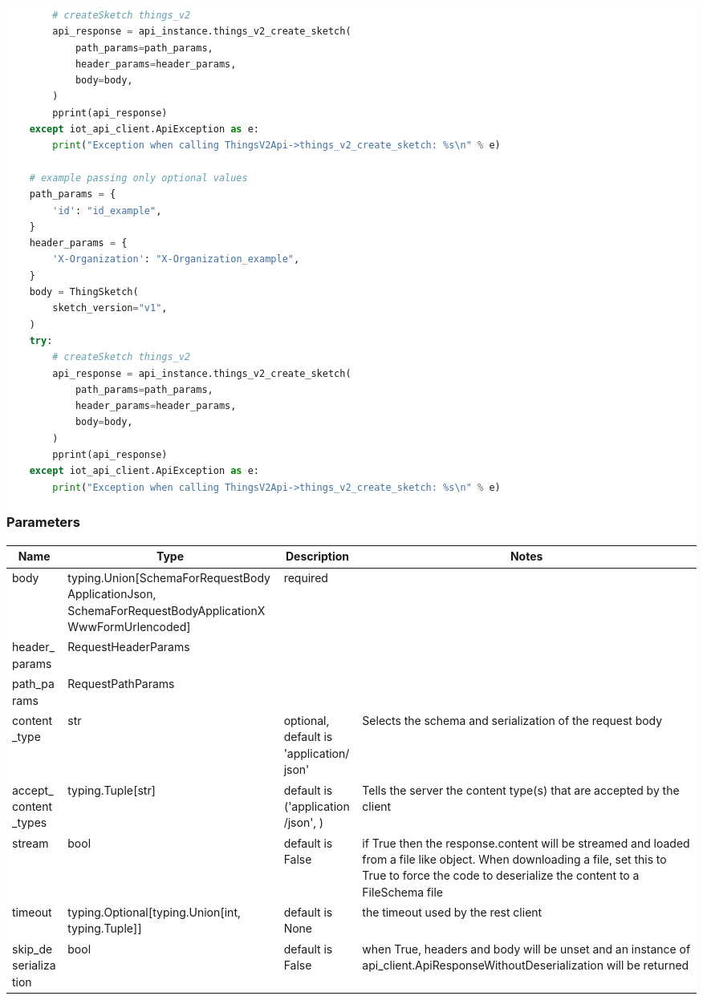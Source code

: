 ```python
        # createSketch things_v2
        api_response = api_instance.things_v2_create_sketch(
            path_params=path_params,
            header_params=header_params,
            body=body,
        )
        pprint(api_response)
    except iot_api_client.ApiException as e:
        print("Exception when calling ThingsV2Api->things_v2_create_sketch: %s\n" % e)

    # example passing only optional values
    path_params = {
        'id': "id_example",
    }
    header_params = {
        'X-Organization': "X-Organization_example",
    }
    body = ThingSketch(
        sketch_version="v1",
    )
    try:
        # createSketch things_v2
        api_response = api_instance.things_v2_create_sketch(
            path_params=path_params,
            header_params=header_params,
            body=body,
        )
        pprint(api_response)
    except iot_api_client.ApiException as e:
        print("Exception when calling ThingsV2Api->things_v2_create_sketch: %s\n" % e)
```
### Parameters

Name | Type | Description  | Notes
------------- | ------------- | ------------- | -------------
body | typing.Union[SchemaForRequestBodyApplicationJson, SchemaForRequestBodyApplicationXWwwFormUrlencoded] | required |
header_params | RequestHeaderParams | |
path_params | RequestPathParams | |
content_type | str | optional, default is 'application/json' | Selects the schema and serialization of the request body
accept_content_types | typing.Tuple[str] | default is ('application/json', ) | Tells the server the content type(s) that are accepted by the client
stream | bool | default is False | if True then the response.content will be streamed and loaded from a file like object. When downloading a file, set this to True to force the code to deserialize the content to a FileSchema file
timeout | typing.Optional[typing.Union[int, typing.Tuple]] | default is None | the timeout used by the rest client
skip_deserialization | bool | default is False | when True, headers and body will be unset and an instance of api_client.ApiResponseWithoutDeserialization will be returned
